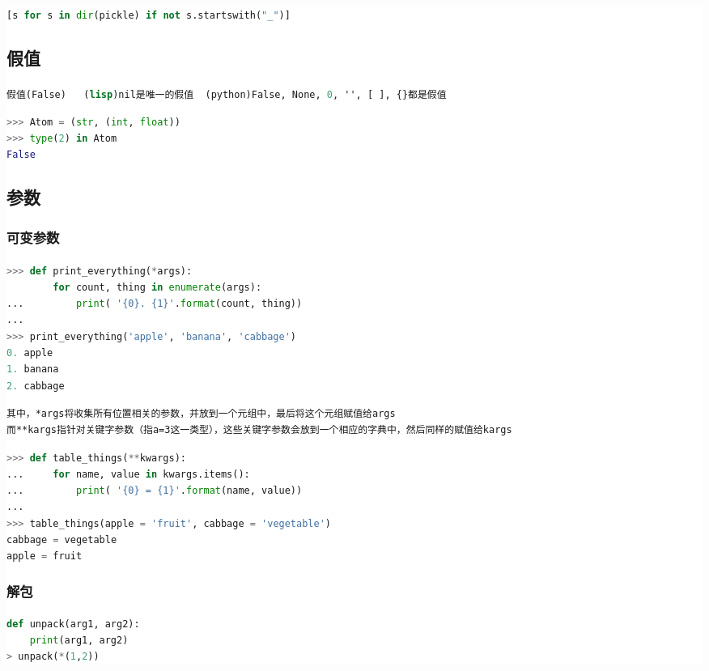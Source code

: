 ```python
[s for s in dir(pickle) if not s.startswith("_")]
```





## 假值

```lisp
假值(False)	(lisp)nil是唯一的假值	 (python)False, None, 0, '', [ ], {}都是假值
```

```python
>>> Atom = (str, (int, float))
>>> type(2) in Atom
False
```

## 参数

### 可变参数

```python
>>> def print_everything(*args):
        for count, thing in enumerate(args):
...         print( '{0}. {1}'.format(count, thing))
...
>>> print_everything('apple', 'banana', 'cabbage')
0. apple
1. banana
2. cabbage
```

```
其中，*args将收集所有位置相关的参数，并放到一个元组中，最后将这个元组赋值给args
而**kargs指针对关键字参数（指a=3这一类型），这些关键字参数会放到一个相应的字典中，然后同样的赋值给kargs
```

```python
>>> def table_things(**kwargs):
...     for name, value in kwargs.items():
...         print( '{0} = {1}'.format(name, value))
...
>>> table_things(apple = 'fruit', cabbage = 'vegetable')
cabbage = vegetable
apple = fruit
```



### 解包

```python
def unpack(arg1, arg2):
	print(arg1, arg2)
> unpack(*(1,2))
```
